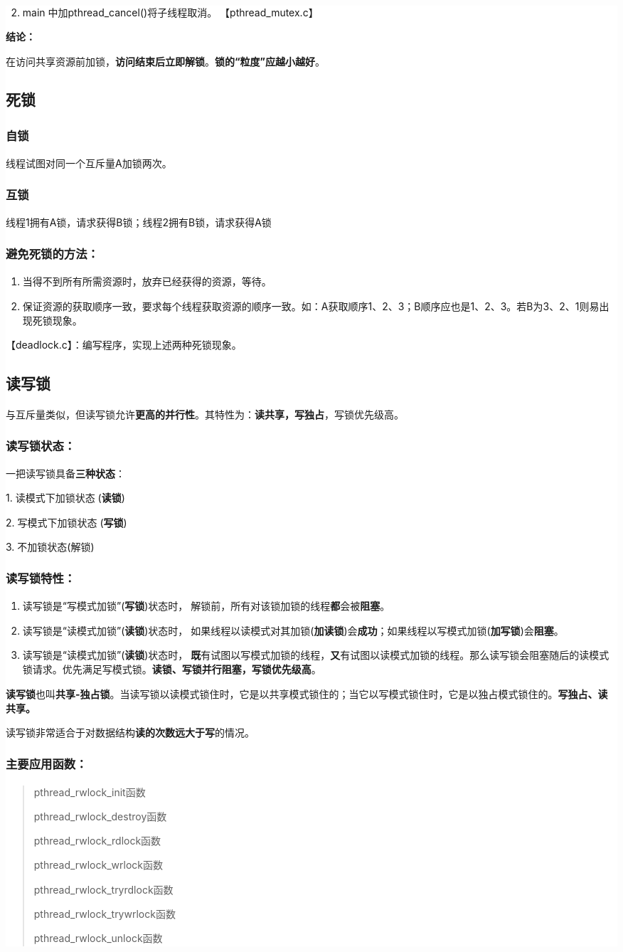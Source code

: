 2.  main 中加pthread\_cancel()将子线程取消。 【pthread\_mutex.c】

**结论：**

在访问共享资源前加锁，**访问结束后立即解锁**。**锁的“粒度”应越小越好**。

## 死锁

### 自锁

线程试图对同一个互斥量A加锁两次。

### 互锁

线程1拥有A锁，请求获得B锁；线程2拥有B锁，请求获得A锁

### 避免死锁的方法：

1. 当得不到所有所需资源时，放弃已经获得的资源，等待。

2. 保证资源的获取顺序一致，要求每个线程获取资源的顺序一致。如：A获取顺序1、2、3；B顺序应也是1、2、3。若B为3、2、1则易出现死锁现象。

【deadlock.c】：编写程序，实现上述两种死锁现象。

## 读写锁

与互斥量类似，但读写锁允许**更高的并行性**。其特性为：**读共享，写独占**，写锁优先级高。

### 读写锁状态：

一把读写锁具备**三种状态**：

1\. 读模式下加锁状态 (**读锁**)

2\. 写模式下加锁状态 (**写锁**)

3\. 不加锁状态(解锁)

### 读写锁特性：

1.  读写锁是“写模式加锁”(**写锁**)状态时， 解锁前，所有对该锁加锁的线程**都**会被**阻塞**。

2.  读写锁是“读模式加锁”(**读锁**)状态时， 如果线程以读模式对其加锁(**加读锁**)会**成功**；如果线程以写模式加锁(**加写锁**)会**阻塞**。

3.  读写锁是“读模式加锁”(**读锁**)状态时， **既**有试图以写模式加锁的线程，**又**有试图以读模式加锁的线程。那么读写锁会阻塞随后的读模式锁请求。优先满足写模式锁。**读锁、写锁并行阻塞，写锁优先级高**。

**读写锁**也叫**共享-独占锁**。当读写锁以读模式锁住时，它是以共享模式锁住的；当它以写模式锁住时，它是以独占模式锁住的。**写独占、读共享。**

读写锁非常适合于对数据结构**读的次数远大于写**的情况。

### 主要应用函数：

> pthread\_rwlock\_init函数
>
> pthread\_rwlock\_destroy函数
>
> pthread\_rwlock\_rdlock函数
>
> pthread\_rwlock\_wrlock函数
>
> pthread\_rwlock\_tryrdlock函数
>
> pthread\_rwlock\_trywrlock函数
>
> pthread\_rwlock\_unlock函数
>
